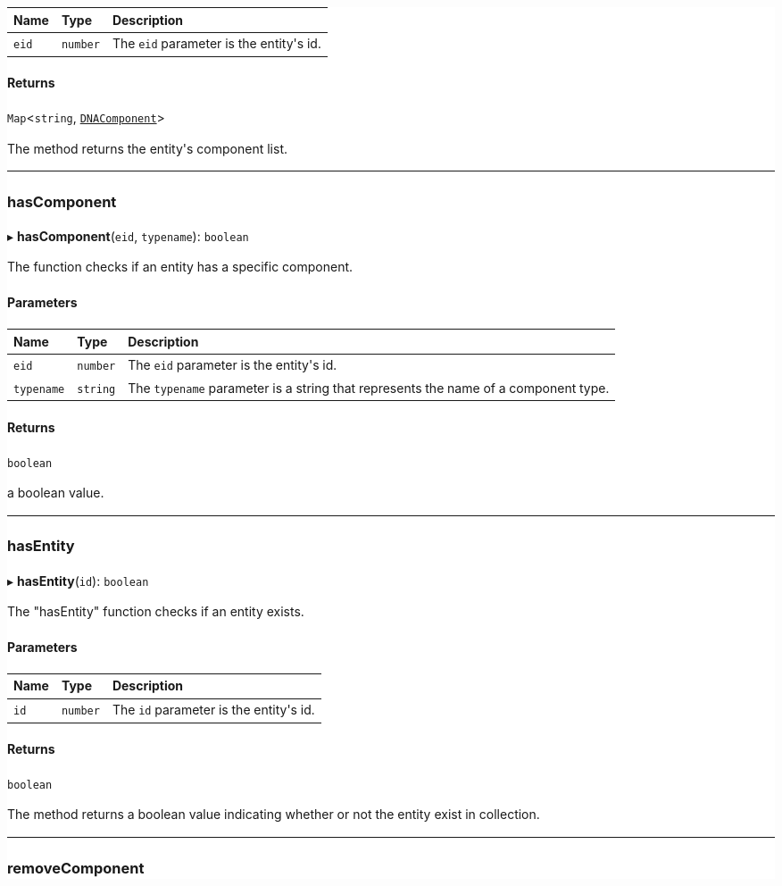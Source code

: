 | Name | Type | Description |
| :------ | :------ | :------ |
| `eid` | `number` | The `eid` parameter is the entity's id. |

#### Returns

`Map`<`string`, [`DNAComponent`](dna_dna_component$DNAComponent.md)\>

The method returns the entity's component list.

___

### hasComponent

▸ **hasComponent**(`eid`, `typename`): `boolean`

The function checks if an entity has a specific component.

#### Parameters

| Name | Type | Description |
| :------ | :------ | :------ |
| `eid` | `number` | The `eid` parameter is the entity's id. |
| `typename` | `string` | The `typename` parameter is a string that represents the name of a component type. |

#### Returns

`boolean`

a boolean value.

___

### hasEntity

▸ **hasEntity**(`id`): `boolean`

The "hasEntity" function checks if an entity exists.

#### Parameters

| Name | Type | Description |
| :------ | :------ | :------ |
| `id` | `number` | The `id` parameter is the entity's id. |

#### Returns

`boolean`

The method returns a boolean value indicating whether or not the entity exist in collection.

___

### removeComponent
